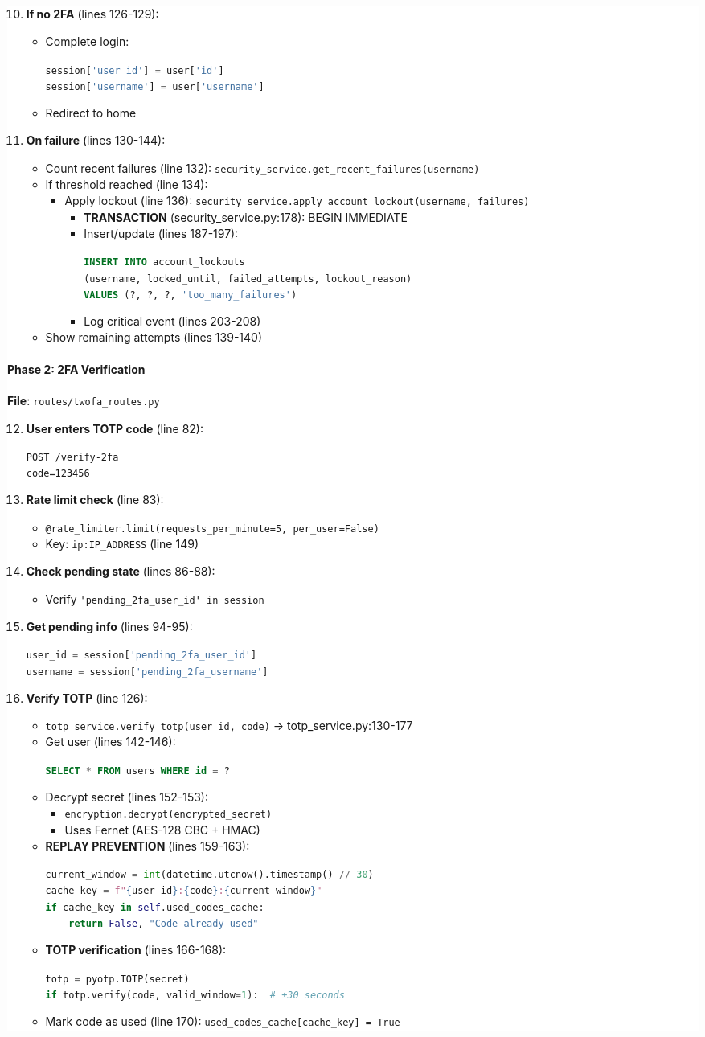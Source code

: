 10. **If no 2FA** (lines 126-129):
    - Complete login:
      ```python
      session['user_id'] = user['id']
      session['username'] = user['username']
      ```
    - Redirect to home

11. **On failure** (lines 130-144):
    - Count recent failures (line 132): `security_service.get_recent_failures(username)`
    - If threshold reached (line 134):
      - Apply lockout (line 136): `security_service.apply_account_lockout(username, failures)`
        - **TRANSACTION** (security_service.py:178): BEGIN IMMEDIATE
        - Insert/update (lines 187-197):
          ```sql
          INSERT INTO account_lockouts
          (username, locked_until, failed_attempts, lockout_reason)
          VALUES (?, ?, ?, 'too_many_failures')
          ```
        - Log critical event (lines 203-208)
    - Show remaining attempts (lines 139-140)

#### Phase 2: 2FA Verification
**File**: `routes/twofa_routes.py`

12. **User enters TOTP code** (line 82):
    ```
    POST /verify-2fa
    code=123456
    ```

13. **Rate limit check** (line 83):
    - `@rate_limiter.limit(requests_per_minute=5, per_user=False)`
    - Key: `ip:IP_ADDRESS` (line 149)

14. **Check pending state** (lines 86-88):
    - Verify `'pending_2fa_user_id' in session`

15. **Get pending info** (lines 94-95):
    ```python
    user_id = session['pending_2fa_user_id']
    username = session['pending_2fa_username']
    ```

16. **Verify TOTP** (line 126):
    - `totp_service.verify_totp(user_id, code)` → totp_service.py:130-177
    - Get user (lines 142-146):
      ```sql
      SELECT * FROM users WHERE id = ?
      ```
    - Decrypt secret (lines 152-153):
      - `encryption.decrypt(encrypted_secret)`
      - Uses Fernet (AES-128 CBC + HMAC)
    - **REPLAY PREVENTION** (lines 159-163):
      ```python
      current_window = int(datetime.utcnow().timestamp() // 30)
      cache_key = f"{user_id}:{code}:{current_window}"
      if cache_key in self.used_codes_cache:
          return False, "Code already used"
      ```
    - **TOTP verification** (lines 166-168):
      ```python
      totp = pyotp.TOTP(secret)
      if totp.verify(code, valid_window=1):  # ±30 seconds
      ```
    - Mark code as used (line 170): `used_codes_cache[cache_key] = True`